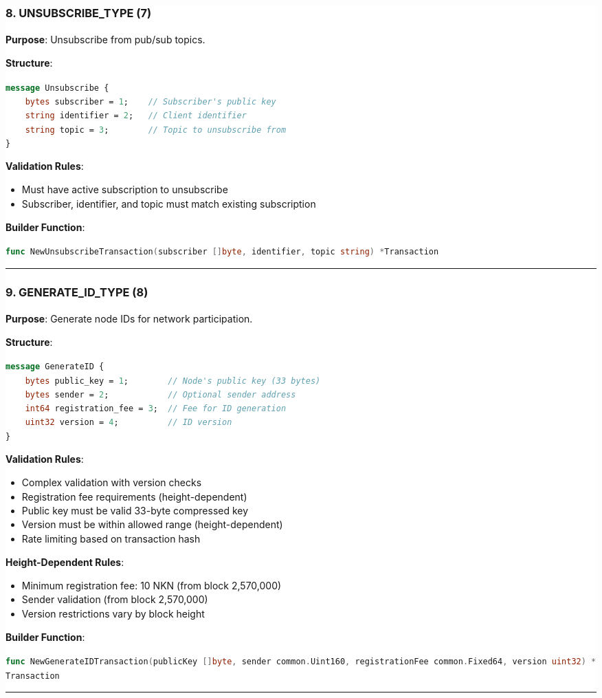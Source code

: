### 8. UNSUBSCRIBE_TYPE (7)

**Purpose**: Unsubscribe from pub/sub topics.

**Structure**:
```protobuf
message Unsubscribe {
    bytes subscriber = 1;    // Subscriber's public key
    string identifier = 2;   // Client identifier
    string topic = 3;        // Topic to unsubscribe from
}
```

**Validation Rules**:
- Must have active subscription to unsubscribe
- Subscriber, identifier, and topic must match existing subscription

**Builder Function**:
```go
func NewUnsubscribeTransaction(subscriber []byte, identifier, topic string) *Transaction
```

---

### 9. GENERATE_ID_TYPE (8)

**Purpose**: Generate node IDs for network participation.

**Structure**:
```protobuf
message GenerateID {
    bytes public_key = 1;        // Node's public key (33 bytes)
    bytes sender = 2;            // Optional sender address
    int64 registration_fee = 3;  // Fee for ID generation
    uint32 version = 4;          // ID version
}
```

**Validation Rules**:
- Complex validation with version checks
- Registration fee requirements (height-dependent)
- Public key must be valid 33-byte compressed key
- Version must be within allowed range (height-dependent)
- Rate limiting based on transaction hash

**Height-Dependent Rules**:
- Minimum registration fee: 10 NKN (from block 2,570,000)
- Sender validation (from block 2,570,000)
- Version restrictions vary by block height

**Builder Function**:
```go
func NewGenerateIDTransaction(publicKey []byte, sender common.Uint160, registrationFee common.Fixed64, version uint32) *Transaction
```

---